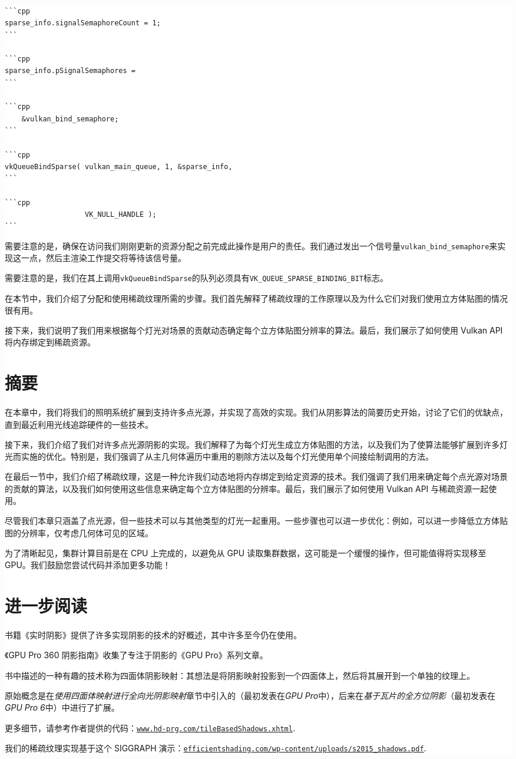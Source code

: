     ```cpp
    sparse_info.signalSemaphoreCount = 1;
    ```

    ```cpp
    sparse_info.pSignalSemaphores =
    ```

    ```cpp
        &vulkan_bind_semaphore;
    ```

    ```cpp
    vkQueueBindSparse( vulkan_main_queue, 1, &sparse_info,
    ```

    ```cpp
                       VK_NULL_HANDLE );
    ```

需要注意的是，确保在访问我们刚刚更新的资源分配之前完成此操作是用户的责任。我们通过发出一个信号量`vulkan_bind_semaphore`来实现这一点，然后主渲染工作提交将等待该信号量。

需要注意的是，我们在其上调用`vkQueueBindSparse`的队列必须具有`VK_QUEUE_SPARSE_BINDING_BIT`标志。

在本节中，我们介绍了分配和使用稀疏纹理所需的步骤。我们首先解释了稀疏纹理的工作原理以及为什么它们对我们使用立方体贴图的情况很有用。

接下来，我们说明了我们用来根据每个灯光对场景的贡献动态确定每个立方体贴图分辨率的算法。最后，我们展示了如何使用 Vulkan API 将内存绑定到稀疏资源。

# 摘要

在本章中，我们将我们的照明系统扩展到支持许多点光源，并实现了高效的实现。我们从阴影算法的简要历史开始，讨论了它们的优缺点，直到最近利用光线追踪硬件的一些技术。

接下来，我们介绍了我们对许多点光源阴影的实现。我们解释了为每个灯光生成立方体贴图的方法，以及我们为了使算法能够扩展到许多灯光而实施的优化。特别是，我们强调了从主几何体遍历中重用的剔除方法以及每个灯光使用单个间接绘制调用的方法。

在最后一节中，我们介绍了稀疏纹理，这是一种允许我们动态地将内存绑定到给定资源的技术。我们强调了我们用来确定每个点光源对场景的贡献的算法，以及我们如何使用这些信息来确定每个立方体贴图的分辨率。最后，我们展示了如何使用 Vulkan API 与稀疏资源一起使用。

尽管我们本章只涵盖了点光源，但一些技术可以与其他类型的灯光一起重用。一些步骤也可以进一步优化：例如，可以进一步降低立方体贴图的分辨率，仅考虑几何体可见的区域。

为了清晰起见，集群计算目前是在 CPU 上完成的，以避免从 GPU 读取集群数据，这可能是一个缓慢的操作，但可能值得将实现移至 GPU。我们鼓励您尝试代码并添加更多功能！

# 进一步阅读

书籍《实时阴影》提供了许多实现阴影的技术的好概述，其中许多至今仍在使用。

《GPU Pro 360 阴影指南》收集了专注于阴影的《GPU Pro》系列文章。

书中描述的一种有趣的技术称为四面体阴影映射：其想法是将阴影映射投影到一个四面体上，然后将其展开到一个单独的纹理上。

原始概念是在*使用四面体映射进行全向光阴影映射*章节中引入的（最初发表在*GPU Pro*中），后来在*基于瓦片的全方位阴影*（最初发表在*GPU Pro 6*中）中进行了扩展。

更多细节，请参考作者提供的代码：[`www.hd-prg.com/tileBasedShadows.xhtml`](http://www.hd-prg.com/tileBasedShadows.xhtml).

我们的稀疏纹理实现基于这个 SIGGRAPH 演示：[`efficientshading.com/wp-content/uploads/s2015_shadows.pdf`](https://efficientshading.com/wp-content/uploads/s2015_shadows.pdf).
